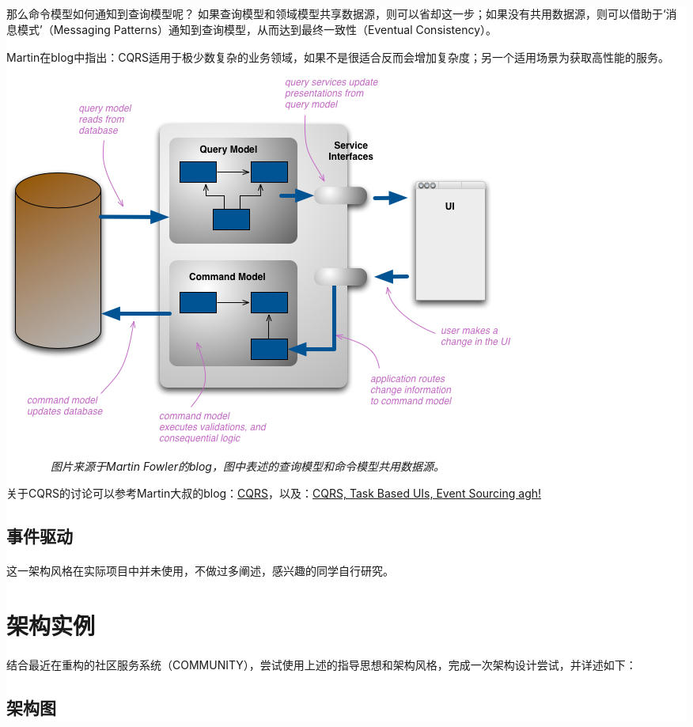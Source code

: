 那么命令模型如何通知到查询模型呢？ 如果查询模型和领域模型共享数据源，则可以省却这一步；如果没有共用数据源，则可以借助于‘消息模式’（Messaging Patterns）通知到查询模型，从而达到最终一致性（Eventual Consistency）。

Martin在blog中指出：CQRS适用于极少数复杂的业务领域，如果不是很适合反而会增加复杂度；另一个适用场景为获取高性能的服务。

 

![img](assets/849051-20170910154357522-1724095095.png)

　　　　*图片来源于Martin Fowler的blog，图中表述的查询模型和命令模型共用数据源。*

关于CQRS的讨论可以参考Martin大叔的blog：[CQRS](https://martinfowler.com/bliki/CQRS.html)，以及：[CQRS, Task Based UIs, Event Sourcing agh!](http://codebetter.com/gregyoung/2010/02/16/cqrs-task-based-uis-event-sourcing-agh/)

## 事件驱动

 这一架构风格在实际项目中并未使用，不做过多阐述，感兴趣的同学自行研究。

# 架构实例

结合最近在重构的社区服务系统（COMMUNITY），尝试使用上述的指导思想和架构风格，完成一次架构设计尝试，并详述如下：

## 架构图
